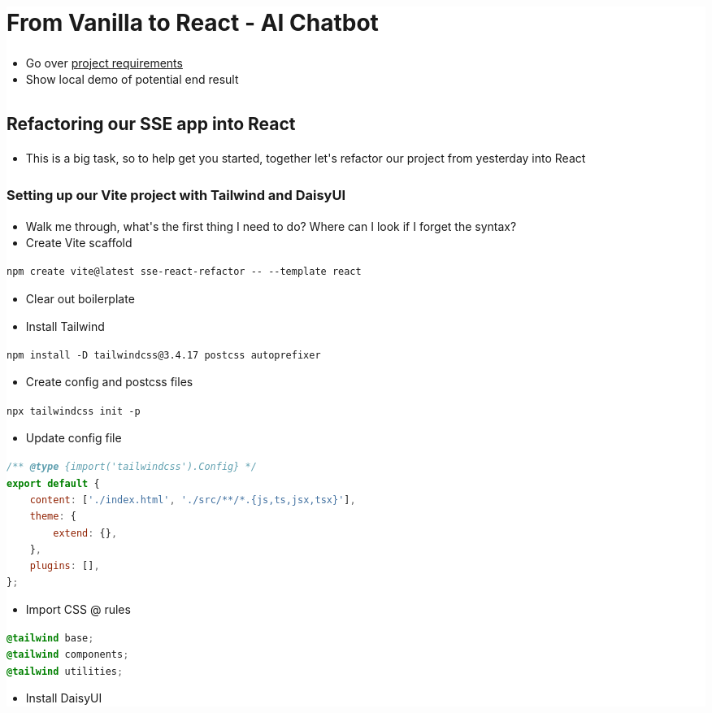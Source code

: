 # From Vanilla to React - AI Chatbot

-   Go over [project requirements](https://learn.wbscodingschool.com/courses/full-stack-web-app/lessons/%f0%9f%a7%a9-chatbot-with-react-and-openai/)
-   Show local demo of potential end result

## Refactoring our SSE app into React

-   This is a big task, so to help get you started, together let's refactor our project from yesterday into React

### Setting up our Vite project with Tailwind and DaisyUI

-   Walk me through, what's the first thing I need to do? Where can I look if I forget the syntax?
-   Create Vite scaffold

```
npm create vite@latest sse-react-refactor -- --template react
```

-   Clear out boilerplate

-   Install Tailwind

```
npm install -D tailwindcss@3.4.17 postcss autoprefixer
```

-   Create config and postcss files

```
npx tailwindcss init -p
```

-   Update config file

```js
/** @type {import('tailwindcss').Config} */
export default {
    content: ['./index.html', './src/**/*.{js,ts,jsx,tsx}'],
    theme: {
        extend: {},
    },
    plugins: [],
};
```

-   Import CSS @ rules

```css
@tailwind base;
@tailwind components;
@tailwind utilities;
```

-   Install DaisyUI
